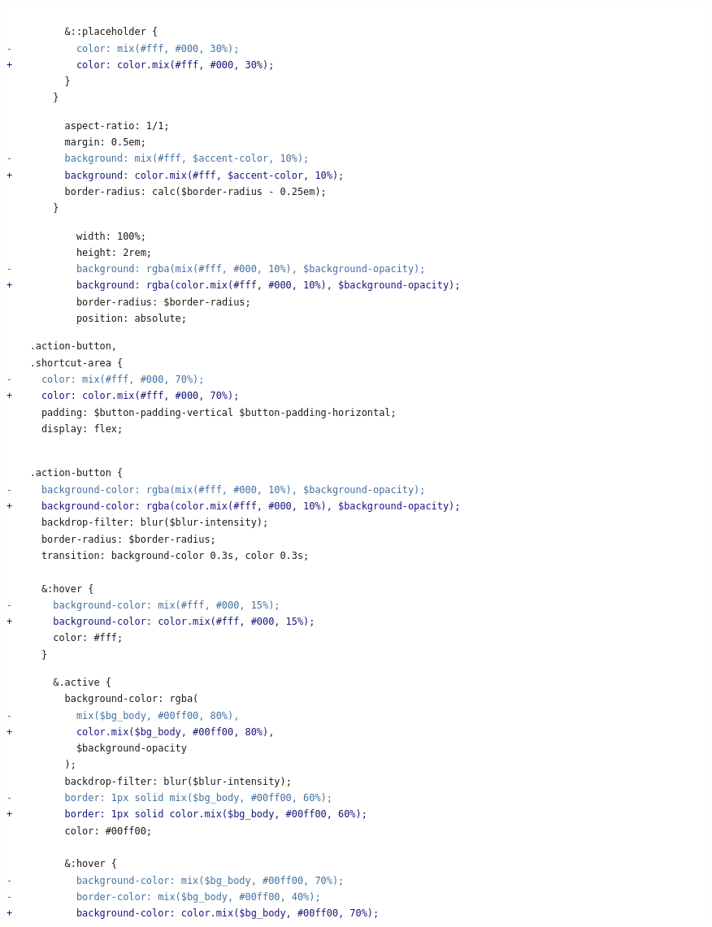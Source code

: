 ```diff
  
          &::placeholder {
-           color: mix(#fff, #000, 30%);
+           color: color.mix(#fff, #000, 30%);
          }
        }
```

```diff
          aspect-ratio: 1/1;
          margin: 0.5em;
-         background: mix(#fff, $accent-color, 10%);
+         background: color.mix(#fff, $accent-color, 10%);
          border-radius: calc($border-radius - 0.25em);
        }
```

```diff
            width: 100%;
            height: 2rem;
-           background: rgba(mix(#fff, #000, 10%), $background-opacity);
+           background: rgba(color.mix(#fff, #000, 10%), $background-opacity);
            border-radius: $border-radius;
            position: absolute;
```

```diff
    .action-button,
    .shortcut-area {
-     color: mix(#fff, #000, 70%);
+     color: color.mix(#fff, #000, 70%);
      padding: $button-padding-vertical $button-padding-horizontal;
      display: flex;
```

```diff
  
    .action-button {
-     background-color: rgba(mix(#fff, #000, 10%), $background-opacity);
+     background-color: rgba(color.mix(#fff, #000, 10%), $background-opacity);
      backdrop-filter: blur($blur-intensity);
      border-radius: $border-radius;
      transition: background-color 0.3s, color 0.3s;
  
      &:hover {
-       background-color: mix(#fff, #000, 15%);
+       background-color: color.mix(#fff, #000, 15%);
        color: #fff;
      }
```

```diff
        &.active {
          background-color: rgba(
-           mix($bg_body, #00ff00, 80%),
+           color.mix($bg_body, #00ff00, 80%),
            $background-opacity
          );
          backdrop-filter: blur($blur-intensity);
-         border: 1px solid mix($bg_body, #00ff00, 60%);
+         border: 1px solid color.mix($bg_body, #00ff00, 60%);
          color: #00ff00;
  
          &:hover {
-           background-color: mix($bg_body, #00ff00, 70%);
-           border-color: mix($bg_body, #00ff00, 40%);
+           background-color: color.mix($bg_body, #00ff00, 70%);
```